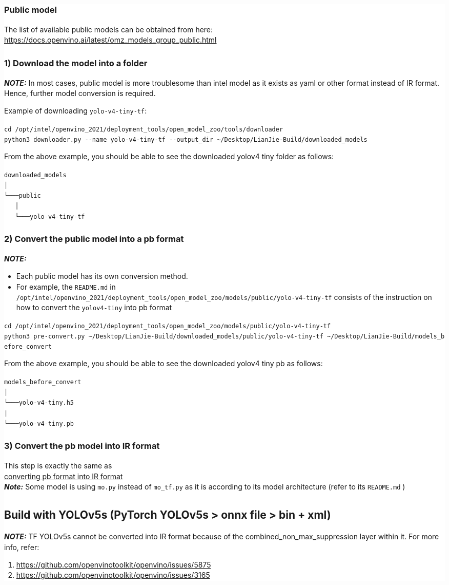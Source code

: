 ### **Public model**
The list of available public models can be obtained from here: <br />
https://docs.openvino.ai/latest/omz_models_group_public.html <br />
### **1) Download the model into a folder**
**_NOTE:_**
In most cases, public model is more troublesome than intel model as it exists as yaml or other format instead of IR format. Hence, further model conversion is required.

Example of downloading `yolo-v4-tiny-tf`:
```shell
cd /opt/intel/openvino_2021/deployment_tools/open_model_zoo/tools/downloader
python3 downloader.py --name yolo-v4-tiny-tf --output_dir ~/Desktop/LianJie-Build/downloaded_models
```
From the above example, you should be able to see the downloaded yolov4 tiny folder as follows:

```
downloaded_models
│       
└───public
   │
   └───yolo-v4-tiny-tf
```
### **2) Convert the public model into a pb format**
**_NOTE:_**

- Each public model has its own conversion method. 
- For example, the `README.md` in <br /> `/opt/intel/openvino_2021/deployment_tools/open_model_zoo/models/public/yolo-v4-tiny-tf` consists of the instruction on how to convert the `yolov4-tiny` into pb format

```shell
cd /opt/intel/openvino_2021/deployment_tools/open_model_zoo/models/public/yolo-v4-tiny-tf
python3 pre-convert.py ~/Desktop/LianJie-Build/downloaded_models/public/yolo-v4-tiny-tf ~/Desktop/LianJie-Build/models_before_convert
```

From the above example, you should be able to see the downloaded yolov4 tiny pb as follows:
```
models_before_convert
│       
└───yolo-v4-tiny.h5
|
└───yolo-v4-tiny.pb
```

### **3) Convert the pb model into IR format**
This step is exactly the same as <br />
[converting pb format into IR format](#option-1)<br />
**_Note:_** Some model is using `mo.py` instead of `mo_tf.py` as it is according to its model architecture (refer to its `README.md` )

## **Build with YOLOv5s (PyTorch YOLOv5s > onnx file > bin + xml)**
**_NOTE:_** TF YOLOv5s cannot be converted into IR format because of the combined_non_max_suppression layer within it. For more info, refer:
1) https://github.com/openvinotoolkit/openvino/issues/5875
2) https://github.com/openvinotoolkit/openvino/issues/3165
